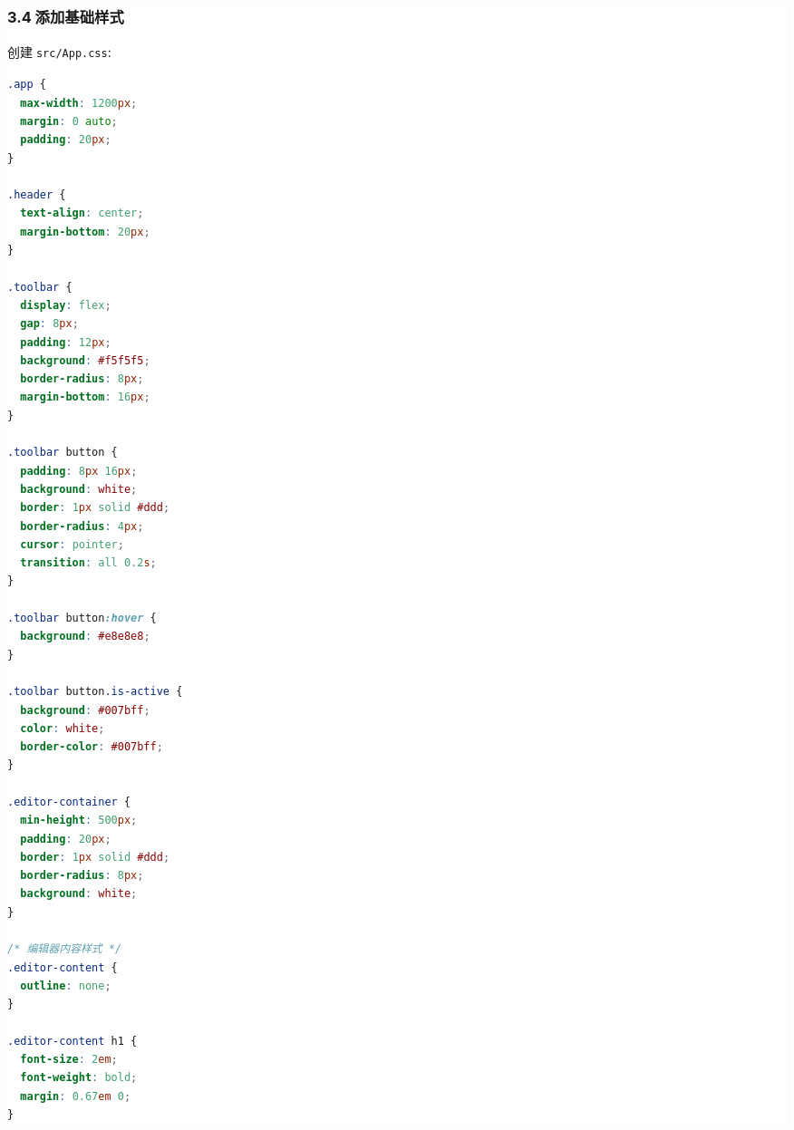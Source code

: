 
### 3.4 添加基础样式

创建 `src/App.css`:

```css
.app {
  max-width: 1200px;
  margin: 0 auto;
  padding: 20px;
}

.header {
  text-align: center;
  margin-bottom: 20px;
}

.toolbar {
  display: flex;
  gap: 8px;
  padding: 12px;
  background: #f5f5f5;
  border-radius: 8px;
  margin-bottom: 16px;
}

.toolbar button {
  padding: 8px 16px;
  background: white;
  border: 1px solid #ddd;
  border-radius: 4px;
  cursor: pointer;
  transition: all 0.2s;
}

.toolbar button:hover {
  background: #e8e8e8;
}

.toolbar button.is-active {
  background: #007bff;
  color: white;
  border-color: #007bff;
}

.editor-container {
  min-height: 500px;
  padding: 20px;
  border: 1px solid #ddd;
  border-radius: 8px;
  background: white;
}

/* 编辑器内容样式 */
.editor-content {
  outline: none;
}

.editor-content h1 {
  font-size: 2em;
  font-weight: bold;
  margin: 0.67em 0;
}

```